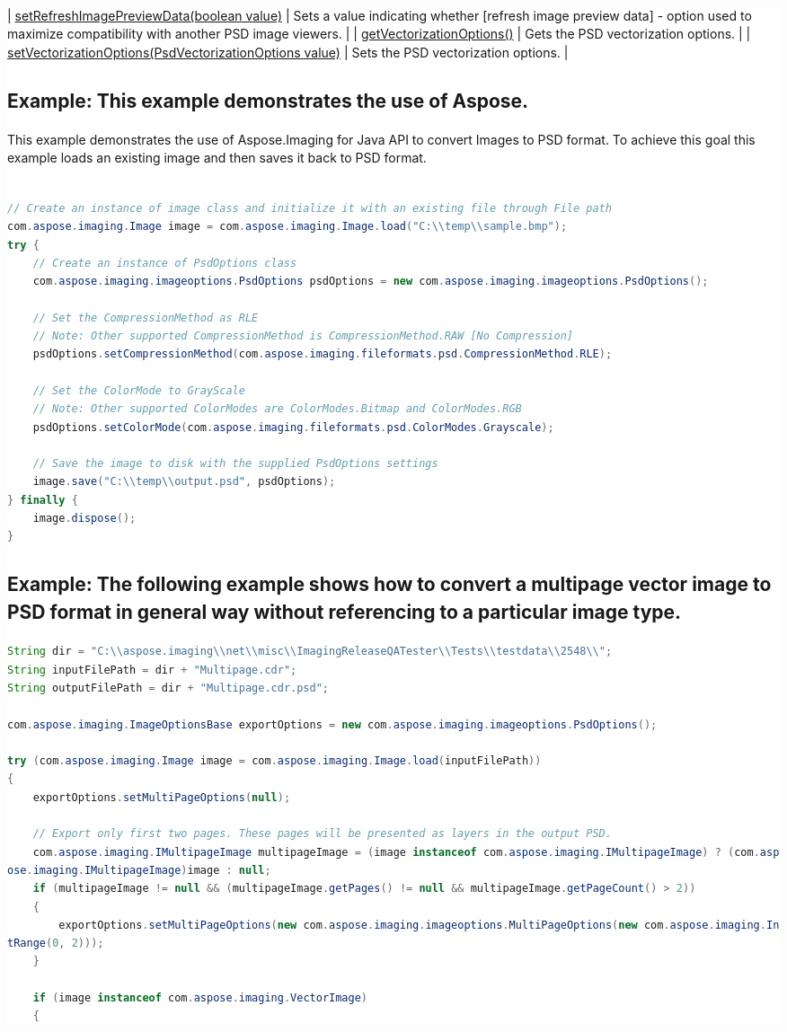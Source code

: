 | [setRefreshImagePreviewData(boolean value)](#setRefreshImagePreviewData-boolean-) | Sets a value indicating whether [refresh image preview data] - option used to maximize compatibility with another PSD image viewers. |
| [getVectorizationOptions()](#getVectorizationOptions--) | Gets the PSD vectorization options. |
| [setVectorizationOptions(PsdVectorizationOptions value)](#setVectorizationOptions-com.aspose.imaging.imageoptions.PsdVectorizationOptions-) | Sets the PSD vectorization options. |

## Example: This example demonstrates the use of Aspose.
This example demonstrates the use of Aspose.Imaging for Java API to convert Images to PSD format. To achieve this goal this example loads an existing image and then saves it back to PSD format.
``` java

// Create an instance of image class and initialize it with an existing file through File path
com.aspose.imaging.Image image = com.aspose.imaging.Image.load("C:\\temp\\sample.bmp");
try {
    // Create an instance of PsdOptions class
    com.aspose.imaging.imageoptions.PsdOptions psdOptions = new com.aspose.imaging.imageoptions.PsdOptions();

    // Set the CompressionMethod as RLE
    // Note: Other supported CompressionMethod is CompressionMethod.RAW [No Compression]
    psdOptions.setCompressionMethod(com.aspose.imaging.fileformats.psd.CompressionMethod.RLE);

    // Set the ColorMode to GrayScale
    // Note: Other supported ColorModes are ColorModes.Bitmap and ColorModes.RGB
    psdOptions.setColorMode(com.aspose.imaging.fileformats.psd.ColorModes.Grayscale);

    // Save the image to disk with the supplied PsdOptions settings
    image.save("C:\\temp\\output.psd", psdOptions);
} finally {
    image.dispose();
}
```


## Example: The following example shows how to convert a multipage vector image to PSD format in general way without referencing to a particular image type.

``` java
String dir = "C:\\aspose.imaging\\net\\misc\\ImagingReleaseQATester\\Tests\\testdata\\2548\\";
String inputFilePath = dir + "Multipage.cdr";
String outputFilePath = dir + "Multipage.cdr.psd";

com.aspose.imaging.ImageOptionsBase exportOptions = new com.aspose.imaging.imageoptions.PsdOptions();

try (com.aspose.imaging.Image image = com.aspose.imaging.Image.load(inputFilePath))
{
    exportOptions.setMultiPageOptions(null);

    // Export only first two pages. These pages will be presented as layers in the output PSD.
    com.aspose.imaging.IMultipageImage multipageImage = (image instanceof com.aspose.imaging.IMultipageImage) ? (com.aspose.imaging.IMultipageImage)image : null;
    if (multipageImage != null && (multipageImage.getPages() != null && multipageImage.getPageCount() > 2))
    {
        exportOptions.setMultiPageOptions(new com.aspose.imaging.imageoptions.MultiPageOptions(new com.aspose.imaging.IntRange(0, 2)));
    }

    if (image instanceof com.aspose.imaging.VectorImage)
    {
```